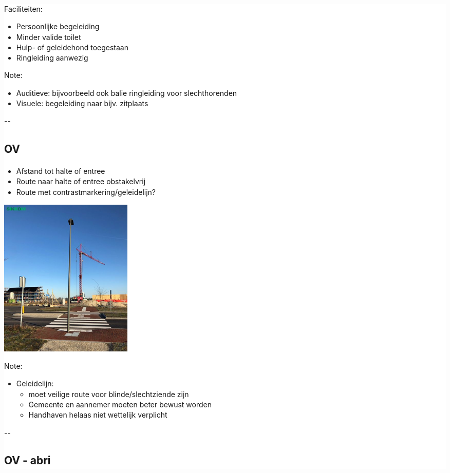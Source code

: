 Faciliteiten:
- Persoonlijke begeleiding
- Minder valide toilet
- Hulp- of geleidehond toegestaan
- Ringleiding aanwezig

Note:
- Auditieve: bijvoorbeeld ook balie ringleiding voor slechthorenden
- Visuele: begeleiding naar bijv. zitplaats

--

## OV

- Afstand tot halte of entree
- Route naar halte of entree obstakelvrij
- Route met contrastmarkering/geleidelijn?

![Laantaarnpaal in geleidelijn](images/Lantaarn-in-geleidelijn.png)

Note:
- Geleidelijn:
  - moet veilige route voor blinde/slechtziende zijn
  - Gemeente en aannemer moeten beter bewust worden
  - Handhaven helaas niet wettelijk verplicht

--

## OV - abri
